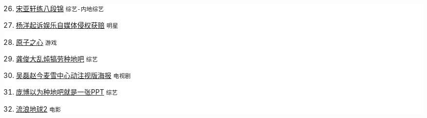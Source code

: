 26. [宋亚轩练八段锦](https://m.weibo.cn/search?containerid=100103type%3D1%26t%3D10%26q%3D%23%E5%AE%8B%E4%BA%9A%E8%BD%A9%E7%BB%83%E5%85%AB%E6%AE%B5%E9%94%A6%23&stream_entry_id=31&isnewpage=1&extparam=seat%3D1%26flag%3D1%26realpos%3D24%26filter_type%3Drealtimehot%26stream_entry_id%3D31%26q%3D%2523%25E5%25AE%258B%25E4%25BA%259A%25E8%25BD%25A9%25E7%25BB%2583%25E5%2585%25AB%25E6%25AE%25B5%25E9%2594%25A6%2523%26dgr%3D0%26band_rank%3D24%26cate%3D5001%26c_type%3D31%26lcate%3D5001%26pos%3D24%26display_time%3D1677133832%26pre_seqid%3D1677133832617023875263&luicode=10000011&lfid=106003type%3D25%26t%3D3%26disable_hot%3D1%26filter_type%3Drealtimehot) `综艺-内地综艺` 

27. [杨洋起诉娱乐自媒体侵权获赔](https://m.weibo.cn/search?containerid=100103type%3D1%26t%3D10%26q%3D%23%E6%9D%A8%E6%B4%8B%E8%B5%B7%E8%AF%89%E5%A8%B1%E4%B9%90%E8%87%AA%E5%AA%92%E4%BD%93%E4%BE%B5%E6%9D%83%E8%8E%B7%E8%B5%94%23&stream_entry_id=31&isnewpage=1&extparam=seat%3D1%26flag%3D1%26realpos%3D25%26filter_type%3Drealtimehot%26stream_entry_id%3D31%26q%3D%2523%25E6%259D%25A8%25E6%25B4%258B%25E8%25B5%25B7%25E8%25AF%2589%25E5%25A8%25B1%25E4%25B9%2590%25E8%2587%25AA%25E5%25AA%2592%25E4%25BD%2593%25E4%25BE%25B5%25E6%259D%2583%25E8%258E%25B7%25E8%25B5%2594%2523%26dgr%3D0%26band_rank%3D25%26cate%3D5001%26c_type%3D31%26lcate%3D5001%26pos%3D25%26display_time%3D1677133832%26pre_seqid%3D1677133832617023875263&luicode=10000011&lfid=106003type%3D25%26t%3D3%26disable_hot%3D1%26filter_type%3Drealtimehot) `明星` 

28. [原子之心](https://m.weibo.cn/search?containerid=100103type%3D1%26t%3D10%26q%3D%23%E5%8E%9F%E5%AD%90%E4%B9%8B%E5%BF%83%23&stream_entry_id=31&isnewpage=1&extparam=seat%3D1%26flag%3D1%26realpos%3D26%26filter_type%3Drealtimehot%26stream_entry_id%3D31%26q%3D%2523%25E5%258E%259F%25E5%25AD%2590%25E4%25B9%258B%25E5%25BF%2583%2523%26dgr%3D0%26band_rank%3D26%26cate%3D5001%26c_type%3D31%26lcate%3D5001%26pos%3D26%26display_time%3D1677133832%26pre_seqid%3D1677133832617023875263&luicode=10000011&lfid=106003type%3D25%26t%3D3%26disable_hot%3D1%26filter_type%3Drealtimehot) `游戏` 

29. [龚俊大乱炖犒劳种地吧](https://m.weibo.cn/search?containerid=100103type%3D1%26t%3D10%26q%3D%23%E9%BE%9A%E4%BF%8A%E5%A4%A7%E4%B9%B1%E7%82%96%E7%8A%92%E5%8A%B3%E7%A7%8D%E5%9C%B0%E5%90%A7%23&stream_entry_id=31&isnewpage=1&extparam=seat%3D1%26flag%3D1%26realpos%3D27%26filter_type%3Drealtimehot%26stream_entry_id%3D31%26q%3D%2523%25E9%25BE%259A%25E4%25BF%258A%25E5%25A4%25A7%25E4%25B9%25B1%25E7%2582%2596%25E7%258A%2592%25E5%258A%25B3%25E7%25A7%258D%25E5%259C%25B0%25E5%2590%25A7%2523%26dgr%3D0%26band_rank%3D27%26cate%3D5001%26c_type%3D31%26lcate%3D5001%26pos%3D27%26display_time%3D1677133832%26pre_seqid%3D1677133832617023875263&luicode=10000011&lfid=106003type%3D25%26t%3D3%26disable_hot%3D1%26filter_type%3Drealtimehot) `综艺` 

30. [吴磊赵今麦雪中心动注视版海报](https://m.weibo.cn/search?containerid=100103type%3D1%26t%3D10%26q%3D%23%E5%90%B4%E7%A3%8A%E8%B5%B5%E4%BB%8A%E9%BA%A6%E9%9B%AA%E4%B8%AD%E5%BF%83%E5%8A%A8%E6%B3%A8%E8%A7%86%E7%89%88%E6%B5%B7%E6%8A%A5%23&stream_entry_id=31&isnewpage=1&extparam=seat%3D1%26flag%3D1%26realpos%3D28%26filter_type%3Drealtimehot%26stream_entry_id%3D31%26q%3D%2523%25E5%2590%25B4%25E7%25A3%258A%25E8%25B5%25B5%25E4%25BB%258A%25E9%25BA%25A6%25E9%259B%25AA%25E4%25B8%25AD%25E5%25BF%2583%25E5%258A%25A8%25E6%25B3%25A8%25E8%25A7%2586%25E7%2589%2588%25E6%25B5%25B7%25E6%258A%25A5%2523%26dgr%3D0%26band_rank%3D28%26cate%3D5001%26c_type%3D31%26lcate%3D5001%26pos%3D28%26display_time%3D1677133832%26pre_seqid%3D1677133832617023875263&luicode=10000011&lfid=106003type%3D25%26t%3D3%26disable_hot%3D1%26filter_type%3Drealtimehot) `电视剧` 

31. [庞博以为种地吧就是一张PPT](https://m.weibo.cn/search?containerid=100103type%3D1%26t%3D10%26q%3D%23%E5%BA%9E%E5%8D%9A%E4%BB%A5%E4%B8%BA%E7%A7%8D%E5%9C%B0%E5%90%A7%E5%B0%B1%E6%98%AF%E4%B8%80%E5%BC%A0PPT%23&stream_entry_id=31&isnewpage=1&extparam=seat%3D1%26flag%3D1%26realpos%3D29%26filter_type%3Drealtimehot%26stream_entry_id%3D31%26q%3D%2523%25E5%25BA%259E%25E5%258D%259A%25E4%25BB%25A5%25E4%25B8%25BA%25E7%25A7%258D%25E5%259C%25B0%25E5%2590%25A7%25E5%25B0%25B1%25E6%2598%25AF%25E4%25B8%2580%25E5%25BC%25A0PPT%2523%26dgr%3D0%26band_rank%3D29%26cate%3D5001%26c_type%3D31%26lcate%3D5001%26pos%3D29%26display_time%3D1677133832%26pre_seqid%3D1677133832617023875263&luicode=10000011&lfid=106003type%3D25%26t%3D3%26disable_hot%3D1%26filter_type%3Drealtimehot) `综艺` 

32. [流浪地球2](https://m.weibo.cn/search?containerid=100103type%3D1%26t%3D10%26q%3D%E6%B5%81%E6%B5%AA%E5%9C%B0%E7%90%832&stream_entry_id=31&isnewpage=1&extparam=seat%3D1%26flag%3D1%26realpos%3D30%26filter_type%3Drealtimehot%26stream_entry_id%3D31%26q%3D%25E6%25B5%2581%25E6%25B5%25AA%25E5%259C%25B0%25E7%2590%25832%26dgr%3D0%26band_rank%3D30%26cate%3D5001%26c_type%3D31%26lcate%3D5001%26pos%3D30%26display_time%3D1677133832%26pre_seqid%3D1677133832617023875263&luicode=10000011&lfid=106003type%3D25%26t%3D3%26disable_hot%3D1%26filter_type%3Drealtimehot) `电影` 
